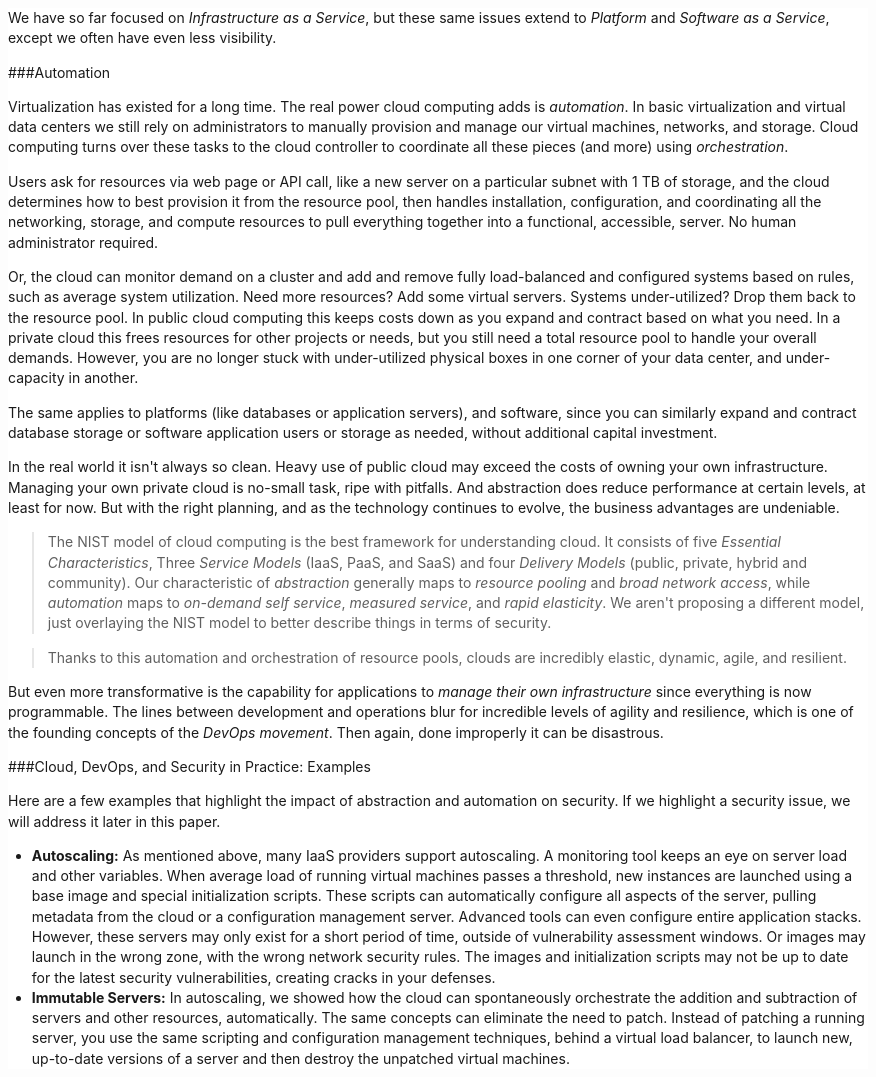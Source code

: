 We have so far focused on *Infrastructure as a Service*, but these same issues extend to *Platform* and *Software as a Service*, except we often have even less visibility.

###Automation

Virtualization has existed for a long time. The real power cloud computing adds is *automation*. In basic virtualization and virtual data centers we still rely on administrators to manually provision and manage our virtual machines, networks, and storage. Cloud computing turns over these tasks to the cloud controller to coordinate all these pieces (and more) using *orchestration*. 

Users ask for resources via web page or API call, like a new server on a particular subnet with 1 TB of storage, and the cloud determines how to best provision it from the resource pool, then handles installation, configuration, and coordinating all the networking, storage, and compute resources to pull everything together into a functional, accessible, server. No human administrator required.

Or, the cloud can monitor demand on a cluster and add and remove fully load-balanced and configured systems based on rules, such as average system utilization. Need more resources? Add some virtual servers. Systems under-utilized? Drop them back to the resource pool. In public cloud computing this keeps costs down as you expand and contract based on what you need. In a private cloud this frees resources for other projects or needs, but you still need a total resource pool to handle your overall demands. However, you are no longer stuck with under-utilized physical boxes in one corner of your data center, and under-capacity in another. 

The same applies to platforms (like databases or application servers), and software, since you can similarly expand and contract database storage or software application users or storage as needed, without additional capital investment.

In the real world it isn't always so clean. Heavy use of public cloud may exceed the costs of owning your own infrastructure. Managing your own private cloud is no-small task, ripe with pitfalls. And abstraction does reduce performance at certain levels, at least for now. But with the right planning, and as the technology continues to evolve, the business advantages are undeniable.

>The NIST model of cloud computing is the best framework for understanding cloud. It consists of five *Essential Characteristics*, Three *Service Models* (IaaS, PaaS, and SaaS) and four *Delivery Models* (public, private, hybrid and community). Our characteristic of *abstraction* generally maps to *resource pooling* and *broad network access*, while *automation* maps to *on-demand self service*, *measured service*, and *rapid elasticity*. We aren't proposing a different model, just overlaying the NIST model to better describe things in terms of security.

>Thanks to this automation and orchestration of resource pools, clouds are incredibly elastic, dynamic, agile, and resilient. 

But even more transformative is the capability for applications to *manage their own infrastructure* since everything is now programmable. The lines between development and operations blur for incredible levels of agility and resilience, which is one of the founding concepts of the *DevOps movement*. Then again, done improperly it can be disastrous.

###Cloud, DevOps, and Security in Practice: Examples

Here are a few examples that highlight the impact of abstraction and automation on security. If we highlight a security issue, we will address it later in this paper.

* **Autoscaling:** As mentioned above, many IaaS providers support autoscaling. A monitoring tool keeps an eye on server load and other variables. When average load of running virtual machines passes a threshold, new instances are launched using a base image and special initialization scripts. These scripts can automatically configure all aspects of the server, pulling metadata from the cloud or a configuration management server. Advanced tools can even configure entire application stacks. However, these servers may only exist for a short period of time, outside of vulnerability assessment windows. Or images may launch in the wrong zone, with the wrong network security rules. The images and initialization scripts may not be up to date for the latest security vulnerabilities, creating cracks in your defenses. 
* **Immutable Servers:** In autoscaling, we showed how the cloud can spontaneously orchestrate the addition and subtraction of servers and other resources, automatically. The same concepts can eliminate the need to patch. Instead of patching a running server, you use the same scripting and configuration management techniques, behind a virtual load balancer,  to launch new, up-to-date versions of a server and then destroy the unpatched virtual machines. 